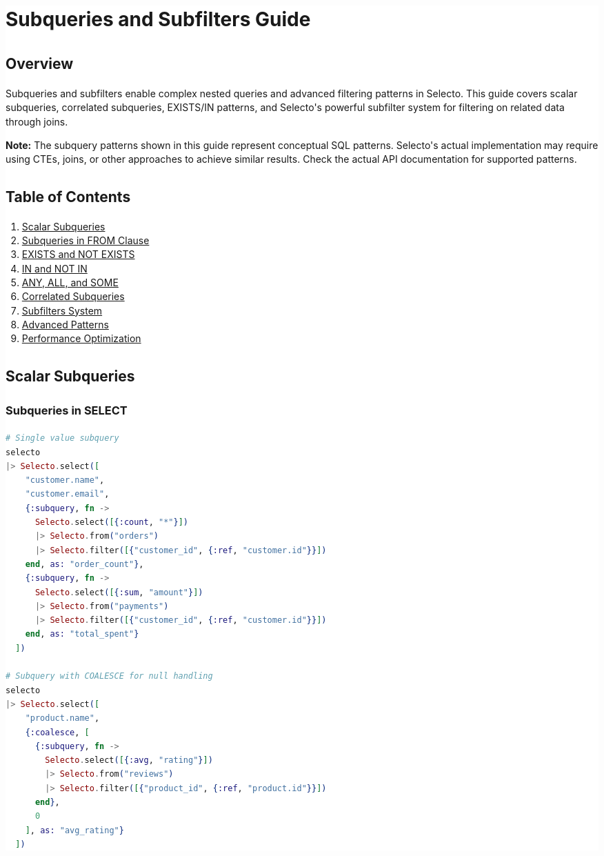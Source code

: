 # Subqueries and Subfilters Guide

## Overview

Subqueries and subfilters enable complex nested queries and advanced filtering patterns in Selecto. This guide covers scalar subqueries, correlated subqueries, EXISTS/IN patterns, and Selecto's powerful subfilter system for filtering on related data through joins.

**Note:** The subquery patterns shown in this guide represent conceptual SQL patterns. Selecto's actual implementation may require using CTEs, joins, or other approaches to achieve similar results. Check the actual API documentation for supported patterns.

## Table of Contents

1. [Scalar Subqueries](#scalar-subqueries)
2. [Subqueries in FROM Clause](#subqueries-in-from-clause)
3. [EXISTS and NOT EXISTS](#exists-and-not-exists)
4. [IN and NOT IN](#in-and-not-in)
5. [ANY, ALL, and SOME](#any-all-and-some)
6. [Correlated Subqueries](#correlated-subqueries)
7. [Subfilters System](#subfilters-system)
8. [Advanced Patterns](#advanced-patterns)
9. [Performance Optimization](#performance-optimization)

## Scalar Subqueries

### Subqueries in SELECT

```elixir
# Single value subquery
selecto
|> Selecto.select([
    "customer.name",
    "customer.email",
    {:subquery, fn ->
      Selecto.select([{:count, "*"}])
      |> Selecto.from("orders")
      |> Selecto.filter([{"customer_id", {:ref, "customer.id"}}])
    end, as: "order_count"},
    {:subquery, fn ->
      Selecto.select([{:sum, "amount"}])
      |> Selecto.from("payments")
      |> Selecto.filter([{"customer_id", {:ref, "customer.id"}}])
    end, as: "total_spent"}
  ])

# Subquery with COALESCE for null handling
selecto
|> Selecto.select([
    "product.name",
    {:coalesce, [
      {:subquery, fn ->
        Selecto.select([{:avg, "rating"}])
        |> Selecto.from("reviews")
        |> Selecto.filter([{"product_id", {:ref, "product.id"}}])
      end},
      0
    ], as: "avg_rating"}
  ])
```
